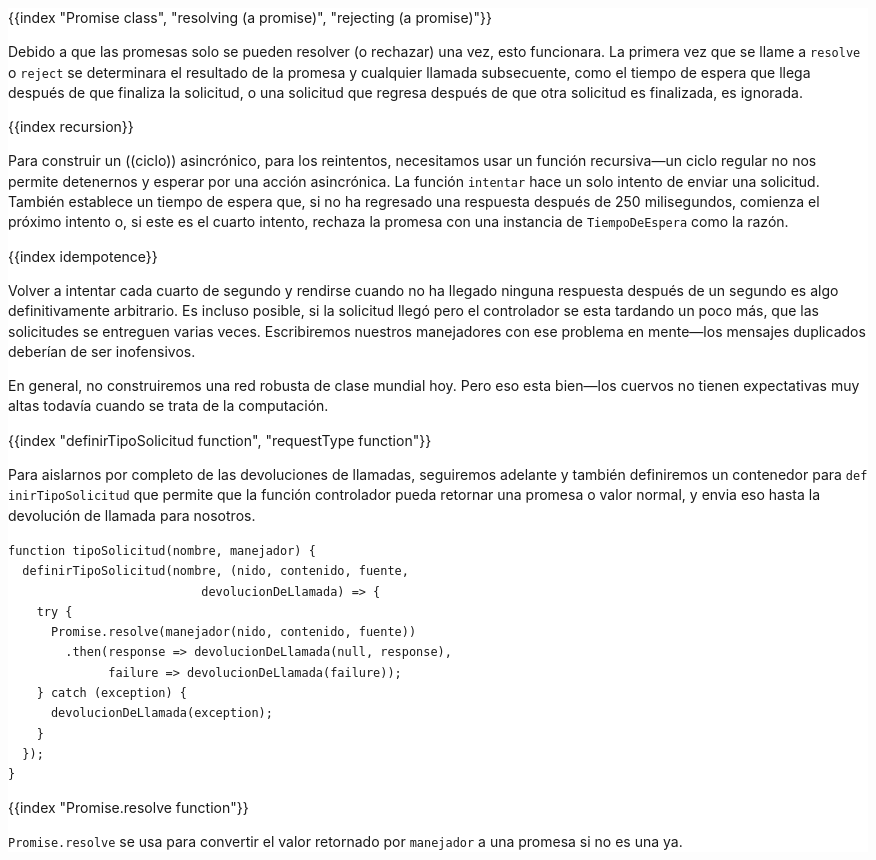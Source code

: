 {{index "Promise class", "resolving (a promise)", "rejecting (a promise)"}}

Debido a que las promesas solo se pueden resolver (o rechazar) una vez, esto
funcionara. La primera vez que se llame a `resolve` o `reject` se determinara el
resultado de la promesa y cualquier llamada subsecuente, como el tiempo de espera
que llega después de que finaliza la solicitud, o una solicitud que regresa
después de que otra solicitud es finalizada, es ignorada.

{{index recursion}}

Para construir un ((ciclo)) asincrónico, para los reintentos, necesitamos usar
un función recursiva—un ciclo regular no nos permite detenernos y esperar
por una acción asincrónica. La función `intentar` hace un solo
intento de enviar una solicitud. También establece un tiempo de espera que, si
no ha regresado una respuesta después de 250 milisegundos, comienza el
próximo intento o, si este es el cuarto intento, rechaza la promesa con una
instancia de `TiempoDeEspera` como la razón.

{{index idempotence}}

Volver a intentar cada cuarto de segundo y rendirse cuando no ha
llegado ninguna respuesta después de un segundo es algo definitivamente
arbitrario. Es incluso posible, si la solicitud llegó pero el controlador se
esta tardando un poco más, que las solicitudes se entreguen varias veces.
Escribiremos nuestros manejadores con ese problema en mente—los mensajes
duplicados deberían de ser inofensivos.

En general, no construiremos una red robusta de clase mundial
hoy. Pero eso esta bien—los cuervos no tienen expectativas muy altas todavía
cuando se trata de la computación.

{{index "definirTipoSolicitud function", "requestType function"}}

Para aislarnos por completo de las devoluciones de llamadas, seguiremos
adelante y también definiremos un contenedor para `definirTipoSolicitud` que
permite que la función controlador pueda retornar una promesa o valor normal,
y envia eso hasta la devolución de llamada para nosotros.

```{includeCode: true}
function tipoSolicitud(nombre, manejador) {
  definirTipoSolicitud(nombre, (nido, contenido, fuente,
                           devolucionDeLlamada) => {
    try {
      Promise.resolve(manejador(nido, contenido, fuente))
        .then(response => devolucionDeLlamada(null, response),
              failure => devolucionDeLlamada(failure));
    } catch (exception) {
      devolucionDeLlamada(exception);
    }
  });
}
```

{{index "Promise.resolve function"}}

`Promise.resolve` se usa para convertir el valor retornado por `manejador`
a una promesa si no es una ya.
